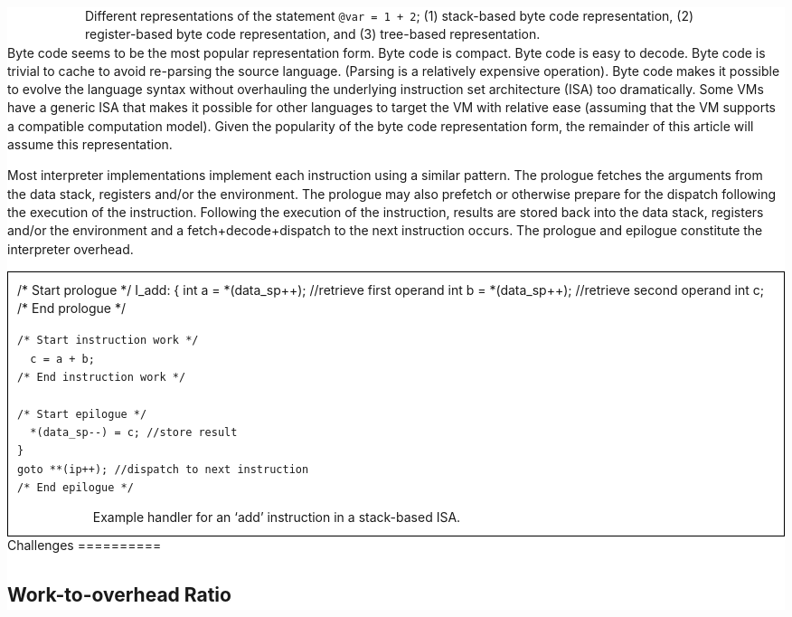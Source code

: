 </td>
</tr>
</table>
<div style="margin-right: 10%; margin-left: 10%;">
Different representations of the statement <code>@var = 1 + 2</code>;
(1) stack-based byte code representation,
(2) register-based byte code representation, and
(3) tree-based representation.

</div>
</div>
Byte code seems to be the most popular representation form. Byte code is compact. Byte code is easy to decode. Byte code is trivial to cache to avoid re-parsing the source language. (Parsing is a relatively expensive operation). Byte code makes it possible to evolve the language syntax without overhauling the underlying instruction set architecture (ISA) too dramatically. Some VMs have a generic ISA that makes it possible for other languages to target the VM with relative ease (assuming that the VM supports a compatible computation model). Given the popularity of the byte code representation form, the remainder of this article will assume this representation.

Most interpreter implementations implement each instruction using a similar pattern. The prologue fetches the arguments from the data stack, registers and/or the environment. The prologue may also prefetch or otherwise prepare for the dispatch following the execution of the instruction. Following the execution of the instruction, results are stored back into the data stack, registers and/or the environment and a fetch+decode+dispatch to the next instruction occurs. The prologue and epilogue constitute the interpreter overhead.

<div style="border: 1px solid black; padding: 10px;">
    /* Start prologue */
    I_add:
    {
      int a = *(data_sp++); //retrieve first operand
      int b = *(data_sp++); //retrieve second operand
      int c;
    /* End prologue */

    /* Start instruction work */
      c = a + b;
    /* End instruction work */

    /* Start epilogue */
      *(data_sp--) = c; //store result
    }
    goto **(ip++); //dispatch to next instruction
    /* End epilogue */

<div style="margin-right: 10%; margin-left: 10%;">
Example handler for an ‘add’ instruction in a stack-based ISA.

</div>
</div>
Challenges
==========

Work-to-overhead Ratio
----------------------

